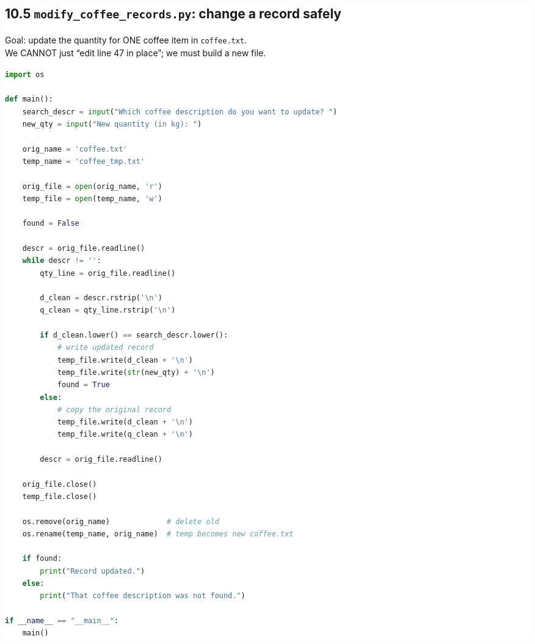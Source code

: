 ## 10.5 `modify_coffee_records.py`: change a record safely
Goal: update the quantity for ONE coffee item in `coffee.txt`.  
We CANNOT just “edit line 47 in place”; we must build a new file.

```python
import os

def main():
    search_descr = input("Which coffee description do you want to update? ")
    new_qty = input("New quantity (in kg): ")

    orig_name = 'coffee.txt'
    temp_name = 'coffee_tmp.txt'

    orig_file = open(orig_name, 'r')
    temp_file = open(temp_name, 'w')

    found = False

    descr = orig_file.readline()
    while descr != '':
        qty_line = orig_file.readline()

        d_clean = descr.rstrip('\n')
        q_clean = qty_line.rstrip('\n')

        if d_clean.lower() == search_descr.lower():
            # write updated record
            temp_file.write(d_clean + '\n')
            temp_file.write(str(new_qty) + '\n')
            found = True
        else:
            # copy the original record
            temp_file.write(d_clean + '\n')
            temp_file.write(q_clean + '\n')

        descr = orig_file.readline()

    orig_file.close()
    temp_file.close()

    os.remove(orig_name)             # delete old
    os.rename(temp_name, orig_name)  # temp becomes new coffee.txt

    if found:
        print("Record updated.")
    else:
        print("That coffee description was not found.")

if __name__ == "__main__":
    main()
```

